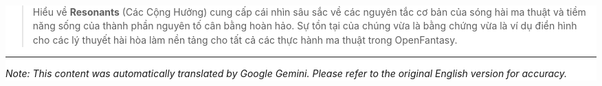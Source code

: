 
> Hiểu về **Resonants** (Các Cộng Hưởng) cung cấp cái nhìn sâu sắc về các nguyên tắc cơ bản của sóng hài ma thuật và tiềm năng sống của thành phần nguyên tố cân bằng hoàn hảo. Sự tồn tại của chúng vừa là bằng chứng vừa là ví dụ điển hình cho các lý thuyết hài hòa làm nền tảng cho tất cả các thực hành ma thuật trong OpenFantasy.


---
_Note: This content was automatically translated by Google Gemini. Please refer to the original English version for accuracy._